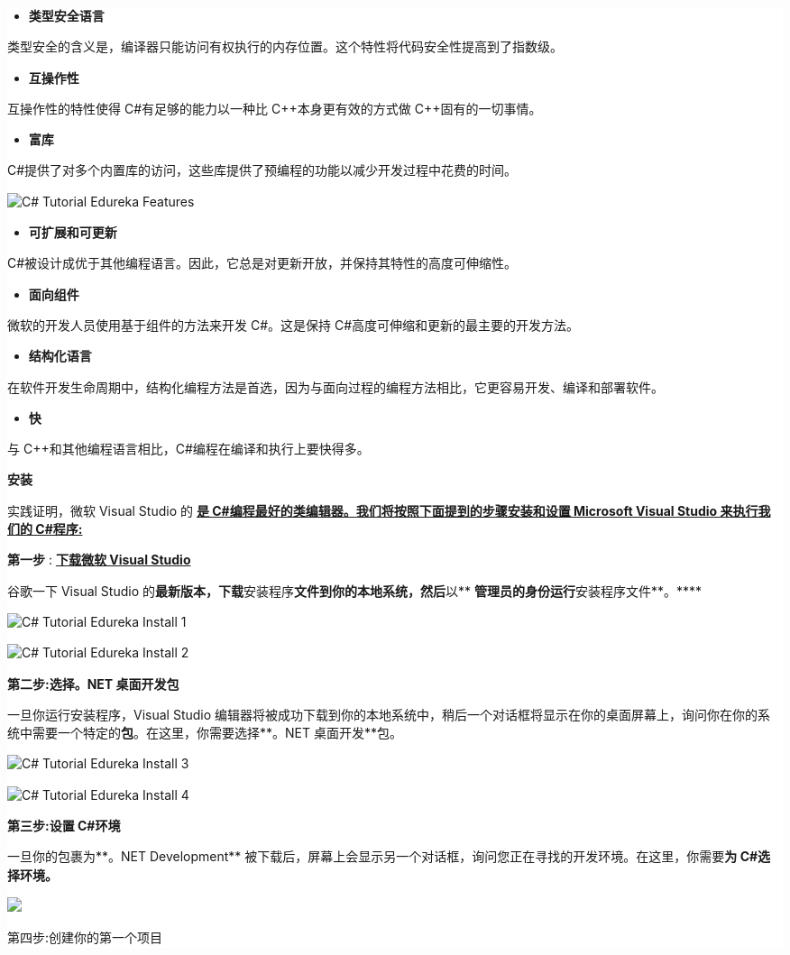 *   **类型安全语言**

类型安全的含义是，编译器只能访问有权执行的内存位置。这个特性将代码安全性提高到了指数级。

*   **互操作性**

互操作性的特性使得 C#有足够的能力以一种比 C++本身更有效的方式做 C++固有的一切事情。

*   **富库**

C#提供了对多个内置库的访问，这些库提供了预编程的功能以减少开发过程中花费的时间。

![C# Tutorial Edureka Features](../Images/8e89c63f7a9d8dd57d787ada32ec364e.png)

*   **可扩展和可更新**

C#被设计成优于其他编程语言。因此，它总是对更新开放，并保持其特性的高度可伸缩性。

*   **面向组件**

微软的开发人员使用基于组件的方法来开发 C#。这是保持 C#高度可伸缩和更新的最主要的开发方法。

*   **结构化语言**

在软件开发生命周期中，结构化编程方法是首选，因为与面向过程的编程方法相比，它更容易开发、编译和部署软件。

*   **快**

与 C++和其他编程语言相比，C#编程在编译和执行上要快得多。

**安装**

实践证明，微软 Visual Studio 的 [**是 C#编程最好的类编辑器。我们将按照下面提到的步骤安装和设置 Microsoft Visual Studio 来执行我们的 C#程序:**](https://visualstudio.microsoft.com/thank-you-downloading-visual-studio/?sku=Professional&rel=16)

**第一步** : [**下载微软 Visual Studio**](https://visualstudio.microsoft.com/thank-you-downloading-visual-studio/?sku=Professional&rel=16)

谷歌一下 Visual Studio 的**最新版本，下载**安装程序**文件到你的本地系统，然后**以** **管理员的身份运行**安装程序文件**。****

![C# Tutorial Edureka Install 1](../Images/9506f6ec24bd16b1586c5fb3d67c8563.png)

![C# Tutorial Edureka Install 2](../Images/0c6ba25000d57fcab2fafef0a9a3ee8b.png)

**第二步:选择。NET 桌面开发包**

一旦你运行安装程序，Visual Studio 编辑器将被成功下载到你的本地系统中，稍后一个对话框将显示在你的桌面屏幕上，询问你在你的系统中需要一个特定的**包**。在这里，你需要选择**。NET 桌面开发**包。

![C# Tutorial Edureka Install 3](../Images/17f741c6b13a183948bbcc318fe2f946.png)

![C# Tutorial Edureka Install 4](../Images/2c4cba9092af31bbd30060bffeb5d29d.png)

**第三步:设置 C#环境**

一旦你的包裹为**。NET Development** 被下载后，屏幕上会显示另一个对话框，询问您正在寻找的开发环境。在这里，你需要**为 C#选择环境。**

![](../Images/05bb0ae202b115fb56e1bb3b0ad1d7a5.png)

第四步:创建你的第一个项目
